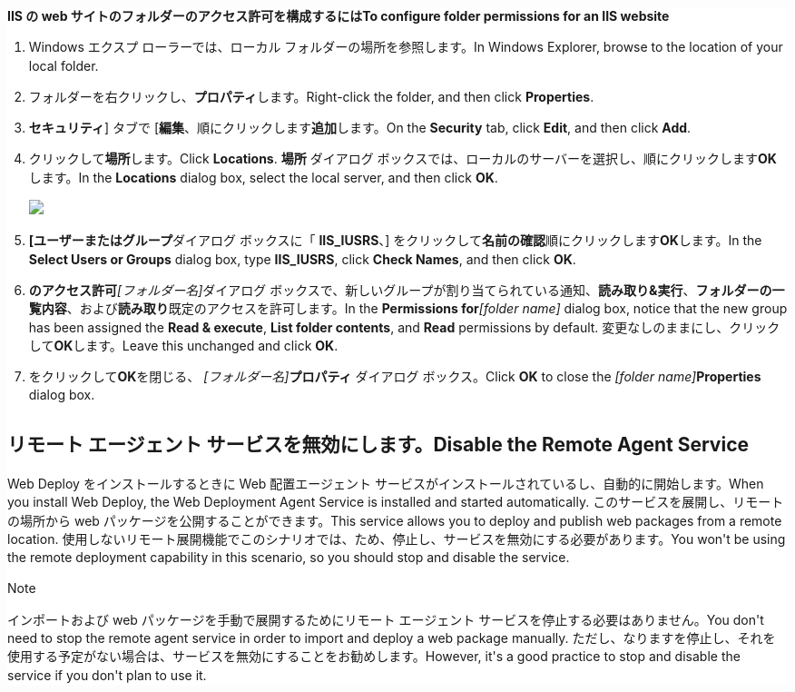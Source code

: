 
<span data-ttu-id="21f8d-232">**IIS の web サイトのフォルダーのアクセス許可を構成するには**</span><span class="sxs-lookup"><span data-stu-id="21f8d-232">**To configure folder permissions for an IIS website**</span></span>

1. <span data-ttu-id="21f8d-233">Windows エクスプ ローラーでは、ローカル フォルダーの場所を参照します。</span><span class="sxs-lookup"><span data-stu-id="21f8d-233">In Windows Explorer, browse to the location of your local folder.</span></span>
2. <span data-ttu-id="21f8d-234">フォルダーを右クリックし、**プロパティ**します。</span><span class="sxs-lookup"><span data-stu-id="21f8d-234">Right-click the folder, and then click **Properties**.</span></span>
3. <span data-ttu-id="21f8d-235">**セキュリティ**] タブで [**編集**、順にクリックします**追加**します。</span><span class="sxs-lookup"><span data-stu-id="21f8d-235">On the **Security** tab, click **Edit**, and then click **Add**.</span></span>
4. <span data-ttu-id="21f8d-236">クリックして**場所**します。</span><span class="sxs-lookup"><span data-stu-id="21f8d-236">Click **Locations**.</span></span> <span data-ttu-id="21f8d-237">**場所** ダイアログ ボックスでは、ローカルのサーバーを選択し、順にクリックします**OK**します。</span><span class="sxs-lookup"><span data-stu-id="21f8d-237">In the **Locations** dialog box, select the local server, and then click **OK**.</span></span>

    ![](configuring-a-web-server-for-web-deploy-publishing-offline-deployment/_static/image8.png)
5. <span data-ttu-id="21f8d-238">**[ユーザーまたはグループ**ダイアログ ボックスに「 **IIS\_IUSRS**、] をクリックして**名前の確認**順にクリックします**OK**します。</span><span class="sxs-lookup"><span data-stu-id="21f8d-238">In the **Select Users or Groups** dialog box, type **IIS\_IUSRS**, click **Check Names**, and then click **OK**.</span></span>
6. <span data-ttu-id="21f8d-239"><strong>のアクセス許可</strong><em>[フォルダー名]</em>ダイアログ ボックスで、新しいグループが割り当てられている通知、<strong>読み取り&amp;実行</strong>、<strong>フォルダーの一覧内容</strong>、および<strong>読み取り</strong>既定のアクセスを許可します。</span><span class="sxs-lookup"><span data-stu-id="21f8d-239">In the <strong>Permissions for</strong><em>[folder name]</em> dialog box, notice that the new group has been assigned the <strong>Read &amp; execute</strong>, <strong>List folder contents</strong>, and <strong>Read</strong> permissions by default.</span></span> <span data-ttu-id="21f8d-240">変更なしのままにし、クリックして<strong>OK</strong>します。</span><span class="sxs-lookup"><span data-stu-id="21f8d-240">Leave this unchanged and click <strong>OK</strong>.</span></span>
7. <span data-ttu-id="21f8d-241">をクリックして<strong>OK</strong>を閉じる、 <em>[フォルダー名]</em><strong>プロパティ</strong> ダイアログ ボックス。</span><span class="sxs-lookup"><span data-stu-id="21f8d-241">Click <strong>OK</strong> to close the <em>[folder name]</em><strong>Properties</strong> dialog box.</span></span>

## <a name="disable-the-remote-agent-service"></a><span data-ttu-id="21f8d-242">リモート エージェント サービスを無効にします。</span><span class="sxs-lookup"><span data-stu-id="21f8d-242">Disable the Remote Agent Service</span></span>

<span data-ttu-id="21f8d-243">Web Deploy をインストールするときに Web 配置エージェント サービスがインストールされているし、自動的に開始します。</span><span class="sxs-lookup"><span data-stu-id="21f8d-243">When you install Web Deploy, the Web Deployment Agent Service is installed and started automatically.</span></span> <span data-ttu-id="21f8d-244">このサービスを展開し、リモートの場所から web パッケージを公開することができます。</span><span class="sxs-lookup"><span data-stu-id="21f8d-244">This service allows you to deploy and publish web packages from a remote location.</span></span> <span data-ttu-id="21f8d-245">使用しないリモート展開機能でこのシナリオでは、ため、停止し、サービスを無効にする必要があります。</span><span class="sxs-lookup"><span data-stu-id="21f8d-245">You won't be using the remote deployment capability in this scenario, so you should stop and disable the service.</span></span>

> [!NOTE]
> <span data-ttu-id="21f8d-246">インポートおよび web パッケージを手動で展開するためにリモート エージェント サービスを停止する必要はありません。</span><span class="sxs-lookup"><span data-stu-id="21f8d-246">You don't need to stop the remote agent service in order to import and deploy a web package manually.</span></span> <span data-ttu-id="21f8d-247">ただし、なりますを停止し、それを使用する予定がない場合は、サービスを無効にすることをお勧めします。</span><span class="sxs-lookup"><span data-stu-id="21f8d-247">However, it's a good practice to stop and disable the service if you don't plan to use it.</span></span>
